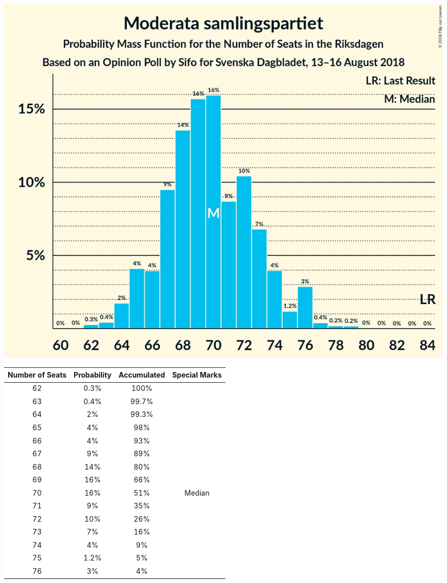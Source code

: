 ![Graph with seats probability mass function not yet produced](2018-08-16-Sifo-seats-pmf-moderatasamlingspartiet.png "Seats Probability Mass Function")

| Number of Seats | Probability | Accumulated | Special Marks |
|:---------------:|:-----------:|:-----------:|:-------------:|
| 62 | 0.3% | 100% |  |
| 63 | 0.4% | 99.7% |  |
| 64 | 2% | 99.3% |  |
| 65 | 4% | 98% |  |
| 66 | 4% | 93% |  |
| 67 | 9% | 89% |  |
| 68 | 14% | 80% |  |
| 69 | 16% | 66% |  |
| 70 | 16% | 51% | Median |
| 71 | 9% | 35% |  |
| 72 | 10% | 26% |  |
| 73 | 7% | 16% |  |
| 74 | 4% | 9% |  |
| 75 | 1.2% | 5% |  |
| 76 | 3% | 4% |  |